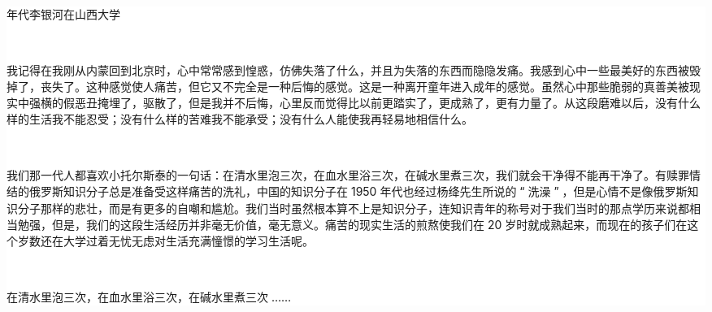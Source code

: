   </span>
  <span class="s1">
   年代李银河在山西大学
  </span>
 </p>
 <p class="p1">
  <span class="s1">
  </span>
  <br/>
 </p>
 <p class="p2">
  <span class="s1">
   我记得在我刚从内蒙回到北京时，心中常常感到惶惑，仿佛失落了什么，并且为失落的东西而隐隐发痛。我感到心中一些最美好的东西被毁掉了，丧失了。这种感觉使人痛苦，但它又不完全是一种后悔的感觉。这是一种离开童年进入成年的感觉。虽然心中那些脆弱的真善美被现实中强横的假恶丑掩埋了，驱散了，但是我并不后悔，心里反而觉得比以前更踏实了，更成熟了，更有力量了。从这段磨难以后，没有什么样的生活我不能忍受；没有什么样的苦难我不能承受；没有什么人能使我再轻易地相信什么。
  </span>
 </p>
 <p class="p1">
  <span class="s1">
  </span>
  <br/>
 </p>
 <p class="p2">
  <span class="s1">
   我们那一代人都喜欢小托尔斯泰的一句话：在清水里泡三次，在血水里浴三次，在碱水里煮三次，我们就会干净得不能再干净了。有赎罪情结的俄罗斯知识分子总是准备受这样痛苦的洗礼，中国的知识分子在
  </span>
  <span class="s2">
   1950
  </span>
  <span class="s1">
   年代也经过杨绛先生所说的
  </span>
  <span class="s2">
   “
  </span>
  <span class="s1">
   洗澡
  </span>
  <span class="s2">
   ”
  </span>
  <span class="s1">
   ，但是心情不是像俄罗斯知识分子那样的悲壮，而是有更多的自嘲和尴尬。我们当时虽然根本算不上是知识分子，连知识青年的称号对于我们当时的那点学历来说都相当勉强，但是，我们的这段生活经历并非毫无价值，毫无意义。痛苦的现实生活的煎熬使我们在
  </span>
  <span class="s2">
   20
  </span>
  <span class="s1">
   岁时就成熟起来，而现在的孩子们在这个岁数还在大学过着无忧无虑对生活充满憧憬的学习生活呢。
  </span>
 </p>
 <p class="p1">
  <span class="s1">
  </span>
  <br/>
 </p>
 <p class="p2">
  <span class="s1">
   在清水里泡三次，在血水里浴三次，在碱水里煮三次
  </span>
  <span class="s2">
   ……
  </span>
